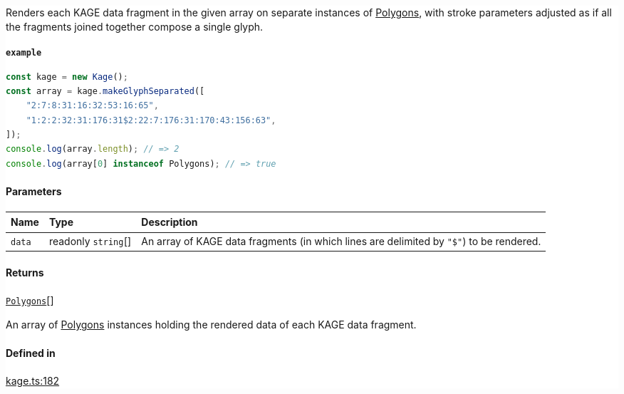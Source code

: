 Renders each KAGE data fragment in the given array on separate instances of
[Polygons](Kage.md#polygons), with stroke parameters adjusted as if all the fragments joined
together compose a single glyph.

**`example`**
```ts
const kage = new Kage();
const array = kage.makeGlyphSeparated([
	"2:7:8:31:16:32:53:16:65",
	"1:2:2:32:31:176:31$2:22:7:176:31:170:43:156:63",
]);
console.log(array.length); // => 2
console.log(array[0] instanceof Polygons); // => true
```

#### Parameters

| Name | Type | Description |
| :------ | :------ | :------ |
| `data` | readonly `string`[] | An array of KAGE data fragments (in which lines are delimited by `"$"`)     to be rendered. |

#### Returns

[`Polygons`](Polygons.md)[]

An array of [Polygons](Kage.md#polygons) instances holding the rendered data
    of each KAGE data fragment.

#### Defined in

[kage.ts:182](https://github.com/kurgm/kage-engine/blob/master/src/kage.ts#L182)

